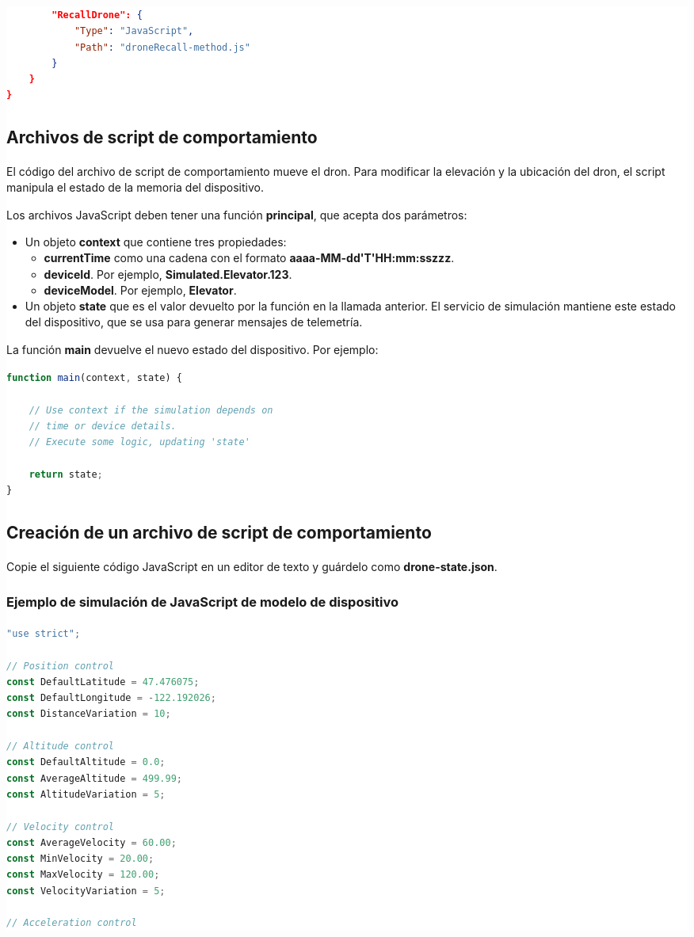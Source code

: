 ```json
        "RecallDrone": {
            "Type": "JavaScript",
            "Path": "droneRecall-method.js"
        }
    }
}
```

## <a name="behavior-script-files"></a>Archivos de script de comportamiento

El código del archivo de script de comportamiento mueve el dron. Para modificar la elevación y la ubicación del dron, el script manipula el estado de la memoria del dispositivo.

Los archivos JavaScript deben tener una función **principal**, que acepta dos parámetros:

* Un objeto **context** que contiene tres propiedades:
    * **currentTime** como una cadena con el formato **aaaa-MM-dd'T'HH:mm:sszzz**.
    * **deviceId**. Por ejemplo, **Simulated.Elevator.123**.
    * **deviceModel**. Por ejemplo, **Elevator**.
* Un objeto **state** que es el valor devuelto por la función en la llamada anterior. El servicio de simulación mantiene este estado del dispositivo, que se usa para generar mensajes de telemetría.

La función **main** devuelve el nuevo estado del dispositivo. Por ejemplo:

```JavaScript
function main(context, state) {

    // Use context if the simulation depends on
    // time or device details.
    // Execute some logic, updating 'state'

    return state;
}
```

## <a name="create-a-behavior-script-file"></a>Creación de un archivo de script de comportamiento

Copie el siguiente código JavaScript en un editor de texto y guárdelo como **drone-state.json**.

### <a name="device-model-javascript-simulation-example"></a>Ejemplo de simulación de JavaScript de modelo de dispositivo

```JavaScript
"use strict";

// Position control
const DefaultLatitude = 47.476075;
const DefaultLongitude = -122.192026;
const DistanceVariation = 10;

// Altitude control
const DefaultAltitude = 0.0;
const AverageAltitude = 499.99;
const AltitudeVariation = 5;

// Velocity control
const AverageVelocity = 60.00;
const MinVelocity = 20.00;
const MaxVelocity = 120.00;
const VelocityVariation = 5;

// Acceleration control
```